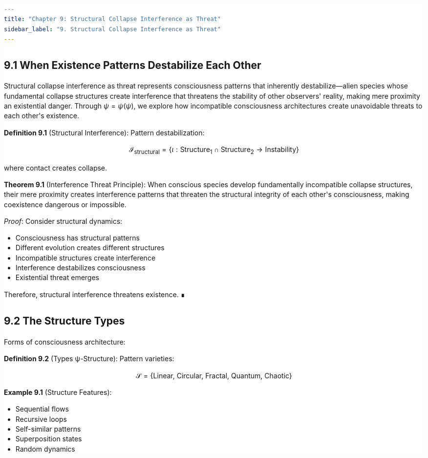 ```yaml
---
title: "Chapter 9: Structural Collapse Interference as Threat"
sidebar_label: "9. Structural Collapse Interference as Threat"
---
```


## 9.1 When Existence Patterns Destabilize Each Other

Structural collapse interference as threat represents consciousness patterns that inherently destabilize—alien species whose fundamental collapse structures create interference that threatens the stability of other observers' reality, making mere proximity an existential danger. Through $\psi = \psi(\psi)$, we explore how incompatible consciousness architectures create unavoidable threats to each other's existence.

**Definition 9.1** (Structural Interference): Pattern destabilization:

$$
\mathcal{I}_{\text{structural}} = \{\iota : \text{Structure}_1 \cap \text{Structure}_2 \to \text{Instability}\}
$$

where contact creates collapse.

**Theorem 9.1** (Interference Threat Principle): When conscious species develop fundamentally incompatible collapse structures, their mere proximity creates interference patterns that threaten the structural integrity of each other's consciousness, making coexistence dangerous or impossible.

*Proof*: Consider structural dynamics:

- Consciousness has structural patterns
- Different evolution creates different structures
- Incompatible structures create interference
- Interference destabilizes consciousness
- Existential threat emerges

Therefore, structural interference threatens existence. ∎

## 9.2 The Structure Types

Forms of consciousness architecture:

**Definition 9.2** (Types ψ-Structure): Pattern varieties:

$$
\mathcal{S} = \{\text{Linear, Circular, Fractal, Quantum, Chaotic}\}
$$

**Example 9.1** (Structure Features):

- Sequential flows
- Recursive loops
- Self-similar patterns
- Superposition states
- Random dynamics
